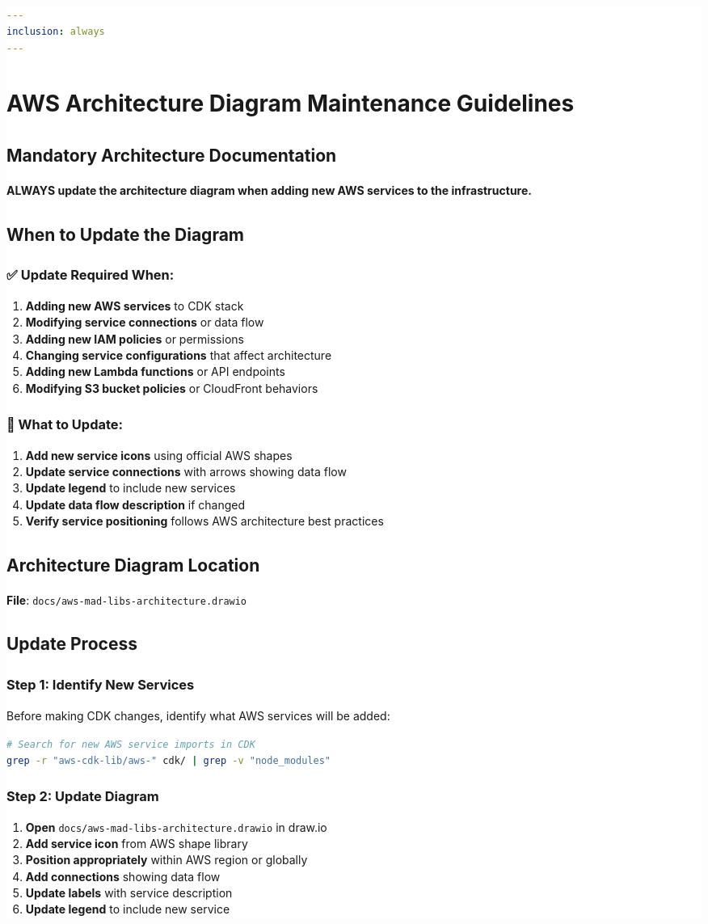 ```yaml
---
inclusion: always
---
```


# AWS Architecture Diagram Maintenance Guidelines

## Mandatory Architecture Documentation

**ALWAYS update the architecture diagram when adding new AWS services to the infrastructure.**

## When to Update the Diagram

### ✅ Update Required When:
1. **Adding new AWS services** to CDK stack
2. **Modifying service connections** or data flow
3. **Adding new IAM policies** or permissions
4. **Changing service configurations** that affect architecture
5. **Adding new Lambda functions** or API endpoints
6. **Modifying S3 bucket policies** or CloudFront behaviors

### 📝 What to Update:
1. **Add new service icons** using official AWS shapes
2. **Update service connections** with arrows showing data flow
3. **Update legend** to include new services
4. **Update data flow description** if changed
5. **Verify service positioning** follows AWS architecture best practices

## Architecture Diagram Location

**File**: `docs/aws-mad-libs-architecture.drawio`

## Update Process

### Step 1: Identify New Services
Before making CDK changes, identify what AWS services will be added:
```bash
# Search for new AWS service imports in CDK
grep -r "aws-cdk-lib/aws-" cdk/ | grep -v "node_modules"
```

### Step 2: Update Diagram
1. **Open** `docs/aws-mad-libs-architecture.drawio` in draw.io
2. **Add service icon** from AWS shape library
3. **Position appropriately** within AWS region or globally
4. **Add connections** showing data flow
5. **Update labels** with service description
6. **Update legend** to include new service
